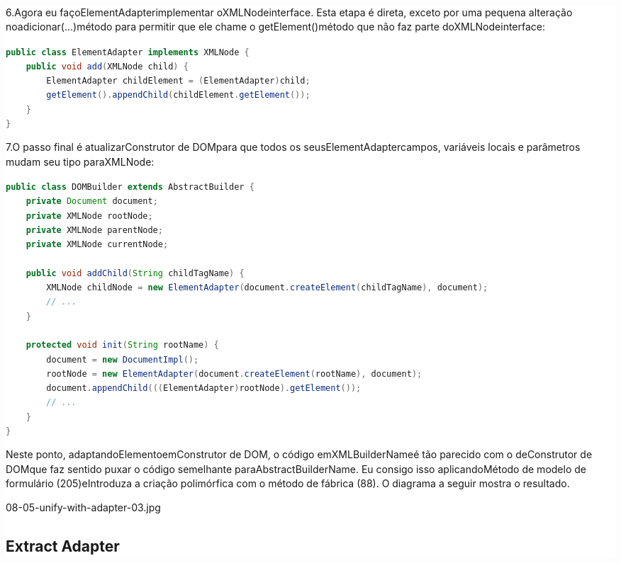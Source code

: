 
6.Agora eu façoElementAdapterimplementar oXMLNodeinterface. Esta etapa é direta,
exceto por uma pequena alteração noadicionar(...)método para permitir que ele chame o
getElement()método que não faz parte doXMLNodeinterface:

```java
public class ElementAdapter implements XMLNode {
    public void add(XMLNode child) {
        ElementAdapter childElement = (ElementAdapter)child; 
        getElement().appendChild(childElement.getElement());
    }
}
```





7.O passo final é atualizarConstrutor de DOMpara que todos os seusElementAdaptercampos,
variáveis locais e parâmetros mudam seu tipo paraXMLNode:

```java
public class DOMBuilder extends AbstractBuilder {
    private Document document; 
    private XMLNode rootNode; 
    private XMLNode parentNode; 
    private XMLNode currentNode; 
    
    public void addChild(String childTagName) { 
        XMLNode childNode = new ElementAdapter(document.createElement(childTagName), document); 
        // ... 
    } 
    
    protected void init(String rootName) { 
        document = new DocumentImpl(); 
        rootNode = new ElementAdapter(document.createElement(rootName), document); 
        document.appendChild(((ElementAdapter)rootNode).getElement()); 
        // ... 
    }
}
```





Neste ponto, adaptandoElementoemConstrutor de DOM, o código emXMLBuilderNameé tão parecido com
o deConstrutor de DOMque faz sentido puxar o código semelhante paraAbstractBuilderName. Eu consigo
isso aplicandoMétodo de modelo de formulário (205)eIntroduza a criação polimórfica com o método de
fábrica (88). O diagrama a seguir mostra o resultado.



08-05-unify-with-adapter-03.jpg



## Extract Adapter

